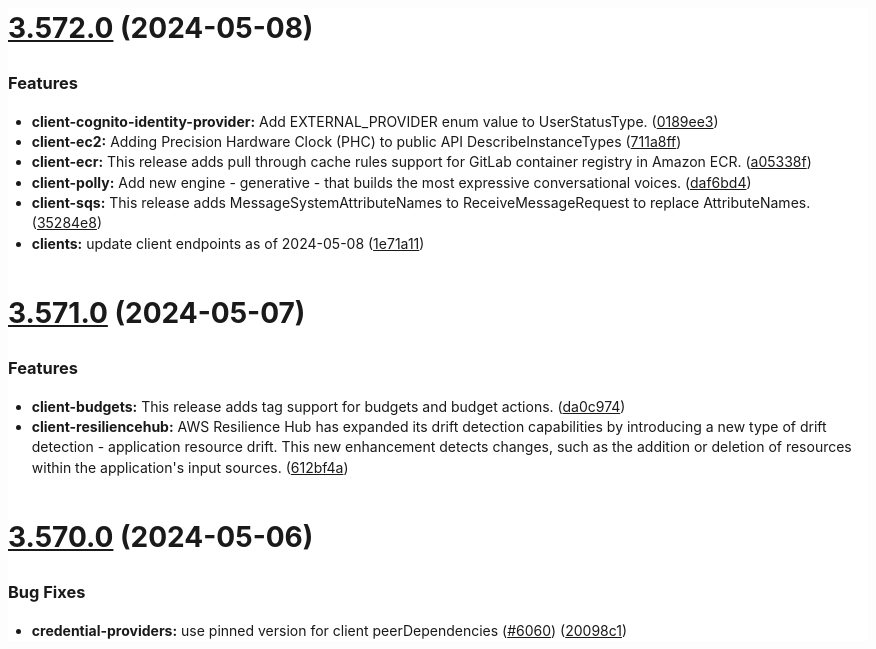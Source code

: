 




# [3.572.0](https://github.com/aws/aws-sdk-js-v3/compare/v3.571.0...v3.572.0) (2024-05-08)


### Features

* **client-cognito-identity-provider:** Add EXTERNAL_PROVIDER enum value to UserStatusType. ([0189ee3](https://github.com/aws/aws-sdk-js-v3/commit/0189ee3ad9493759adb4be3983dcd0f21cd7350a))
* **client-ec2:** Adding Precision Hardware Clock (PHC) to public API DescribeInstanceTypes ([711a8ff](https://github.com/aws/aws-sdk-js-v3/commit/711a8ff4e4db701bc19faa32cf84fb4857679717))
* **client-ecr:** This release adds pull through cache rules support for GitLab container registry in Amazon ECR. ([a05338f](https://github.com/aws/aws-sdk-js-v3/commit/a05338f590a69a98c2c5bbad46a63da2adc04573))
* **client-polly:** Add new engine - generative - that builds the most expressive conversational voices. ([daf6bd4](https://github.com/aws/aws-sdk-js-v3/commit/daf6bd4c46fc315cfa037a971d082feb424ee25c))
* **client-sqs:** This release adds MessageSystemAttributeNames to ReceiveMessageRequest to replace AttributeNames. ([35284e8](https://github.com/aws/aws-sdk-js-v3/commit/35284e8f06d11a753be4bdf5e84358c038d24159))
* **clients:** update client endpoints as of 2024-05-08 ([1e71a11](https://github.com/aws/aws-sdk-js-v3/commit/1e71a11f9fedaefdf13b9b7ebf0d0e7ac1547c46))





# [3.571.0](https://github.com/aws/aws-sdk-js-v3/compare/v3.570.0...v3.571.0) (2024-05-07)


### Features

* **client-budgets:** This release adds tag support for budgets and budget actions. ([da0c974](https://github.com/aws/aws-sdk-js-v3/commit/da0c974ddf62fda7819c20d2e9545183ba75e59d))
* **client-resiliencehub:** AWS Resilience Hub has expanded its drift detection capabilities by introducing a new type of drift detection - application resource drift. This new enhancement detects changes, such as the addition or deletion of resources within the application's input sources. ([612bf4a](https://github.com/aws/aws-sdk-js-v3/commit/612bf4ad1535a2e8887e77ba378bc312e6756823))





# [3.570.0](https://github.com/aws/aws-sdk-js-v3/compare/v3.569.0...v3.570.0) (2024-05-06)


### Bug Fixes

* **credential-providers:** use pinned version for client peerDependencies ([#6060](https://github.com/aws/aws-sdk-js-v3/issues/6060)) ([20098c1](https://github.com/aws/aws-sdk-js-v3/commit/20098c1f949721ad2286f47f3367a92a85877be7))
